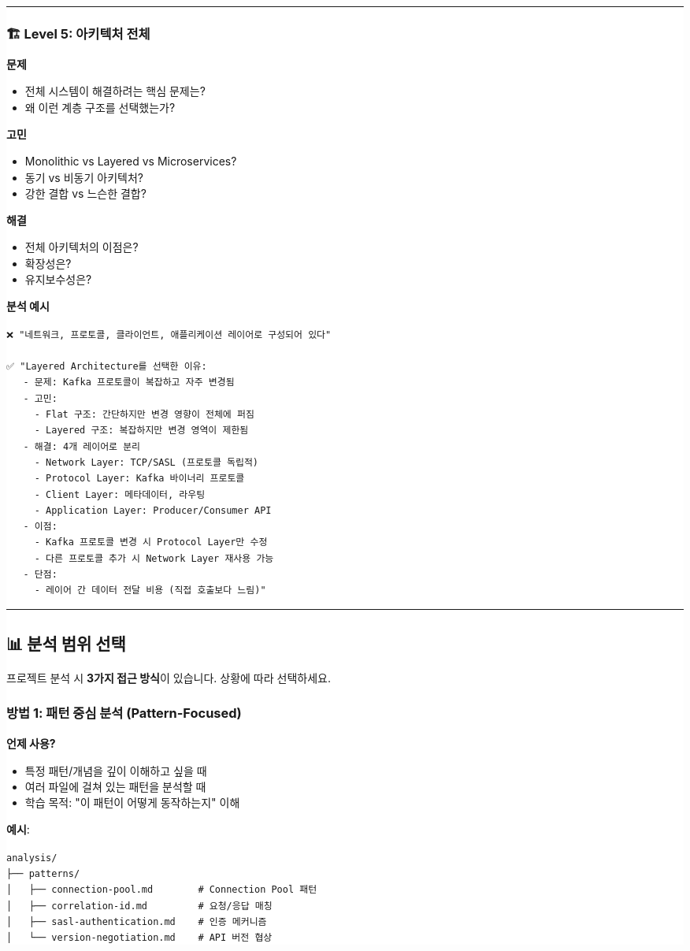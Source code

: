 
---

### 🏗️ Level 5: 아키텍처 전체

**문제**
- 전체 시스템이 해결하려는 핵심 문제는?
- 왜 이런 계층 구조를 선택했는가?

**고민**
- Monolithic vs Layered vs Microservices?
- 동기 vs 비동기 아키텍처?
- 강한 결합 vs 느슨한 결합?

**해결**
- 전체 아키텍처의 이점은?
- 확장성은?
- 유지보수성은?

**분석 예시**
```
❌ "네트워크, 프로토콜, 클라이언트, 애플리케이션 레이어로 구성되어 있다"

✅ "Layered Architecture를 선택한 이유:
   - 문제: Kafka 프로토콜이 복잡하고 자주 변경됨
   - 고민:
     - Flat 구조: 간단하지만 변경 영향이 전체에 퍼짐
     - Layered 구조: 복잡하지만 변경 영역이 제한됨
   - 해결: 4개 레이어로 분리
     - Network Layer: TCP/SASL (프로토콜 독립적)
     - Protocol Layer: Kafka 바이너리 프로토콜
     - Client Layer: 메타데이터, 라우팅
     - Application Layer: Producer/Consumer API
   - 이점:
     - Kafka 프로토콜 변경 시 Protocol Layer만 수정
     - 다른 프로토콜 추가 시 Network Layer 재사용 가능
   - 단점:
     - 레이어 간 데이터 전달 비용 (직접 호출보다 느림)"
```

---

## 📊 분석 범위 선택

프로젝트 분석 시 **3가지 접근 방식**이 있습니다. 상황에 따라 선택하세요.

### 방법 1: 패턴 중심 분석 (Pattern-Focused)

**언제 사용?**
- 특정 패턴/개념을 깊이 이해하고 싶을 때
- 여러 파일에 걸쳐 있는 패턴을 분석할 때
- 학습 목적: "이 패턴이 어떻게 동작하는지" 이해

**예시**:
```
analysis/
├── patterns/
│   ├── connection-pool.md        # Connection Pool 패턴
│   ├── correlation-id.md         # 요청/응답 매칭
│   ├── sasl-authentication.md    # 인증 메커니즘
│   └── version-negotiation.md    # API 버전 협상
```
